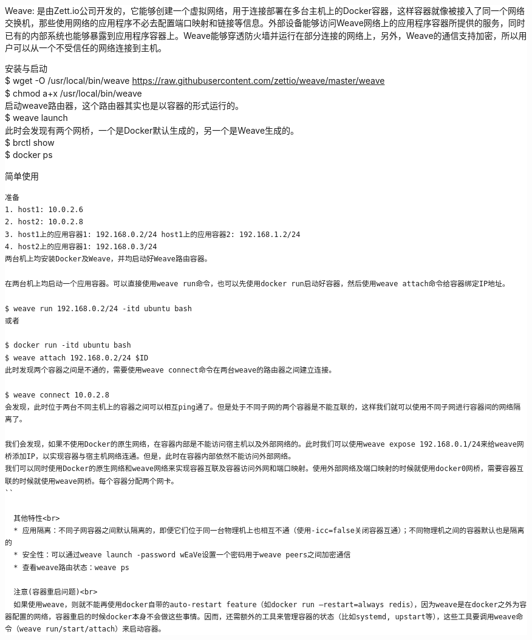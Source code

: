   Weave: 是由Zett.io公司开发的，它能够创建一个虚拟网络，用于连接部署在多台主机上的Docker容器，这样容器就像被接入了同一个网络交换机，那些使用网络的应用程序不必去配置端口映射和链接等信息。外部设备能够访问Weave网络上的应用程序容器所提供的服务，同时已有的内部系统也能够暴露到应用程序容器上。Weave能够穿透防火墙并运行在部分连接的网络上，另外，Weave的通信支持加密，所以用户可以从一个不受信任的网络连接到主机。<br>

  安装与启动<br>
   $ wget -O /usr/local/bin/weave https://raw.githubusercontent.com/zettio/weave/master/weave<br>
   $ chmod a+x /usr/local/bin/weave<br>
   启动weave路由器，这个路由器其实也是以容器的形式运行的。<br>
   $ weave launch<br>
   此时会发现有两个网桥，一个是Docker默认生成的，另一个是Weave生成的。 <br>
   $ brctl show<br>
   $ docker ps<br>
  
  简单使用<br>
```example
准备 
1. host1: 10.0.2.6 
2. host2: 10.0.2.8 
3. host1上的应用容器1: 192.168.0.2/24 host1上的应用容器2: 192.168.1.2/24 
4. host2上的应用容器1: 192.168.0.3/24 
两台机上均安装Docker及Weave，并均启动好Weave路由容器。

在两台机上均启动一个应用容器。可以直接使用weave run命令，也可以先使用docker run启动好容器，然后使用weave attach命令给容器绑定IP地址。

$ weave run 192.168.0.2/24 -itd ubuntu bash
或者

$ docker run -itd ubuntu bash
$ weave attach 192.168.0.2/24 $ID
此时发现两个容器之间是不通的，需要使用weave connect命令在两台weave的路由器之间建立连接。

$ weave connect 10.0.2.8
会发现，此时位于两台不同主机上的容器之间可以相互ping通了。但是处于不同子网的两个容器是不能互联的，这样我们就可以使用不同子网进行容器间的网络隔离了。

我们会发现，如果不使用Docker的原生网络，在容器内部是不能访问宿主机以及外部网络的。此时我们可以使用weave expose 192.168.0.1/24来给weave网桥添加IP，以实现容器与宿主机网络连通。但是，此时在容器内部依然不能访问外部网络。 
我们可以同时使用Docker的原生网络和weave网络来实现容器互联及容器访问外网和端口映射。使用外部网络及端口映射的时候就使用docker0网桥，需要容器互联的时候就使用weave网桥。每个容器分配两个网卡。
``

  其他特性<br>
  * 应用隔离：不同子网容器之间默认隔离的，即便它们位于同一台物理机上也相互不通（使用-icc=false关闭容器互通）；不同物理机之间的容器默认也是隔离的
  * 安全性：可以通过weave launch -password wEaVe设置一个密码用于weave peers之间加密通信
  * 查看weave路由状态：weave ps

  注意(容器重启问题)<br>
  如果使用weave，则就不能再使用docker自带的auto-restart feature（如docker run –restart=always redis），因为weave是在docker之外为容器配置的网络，容器重启的时候docker本身不会做这些事情。因而，还需额外的工具来管理容器的状态（比如systemd, upstart等），这些工具要调用weave命令（weave run/start/attach）来启动容器。

